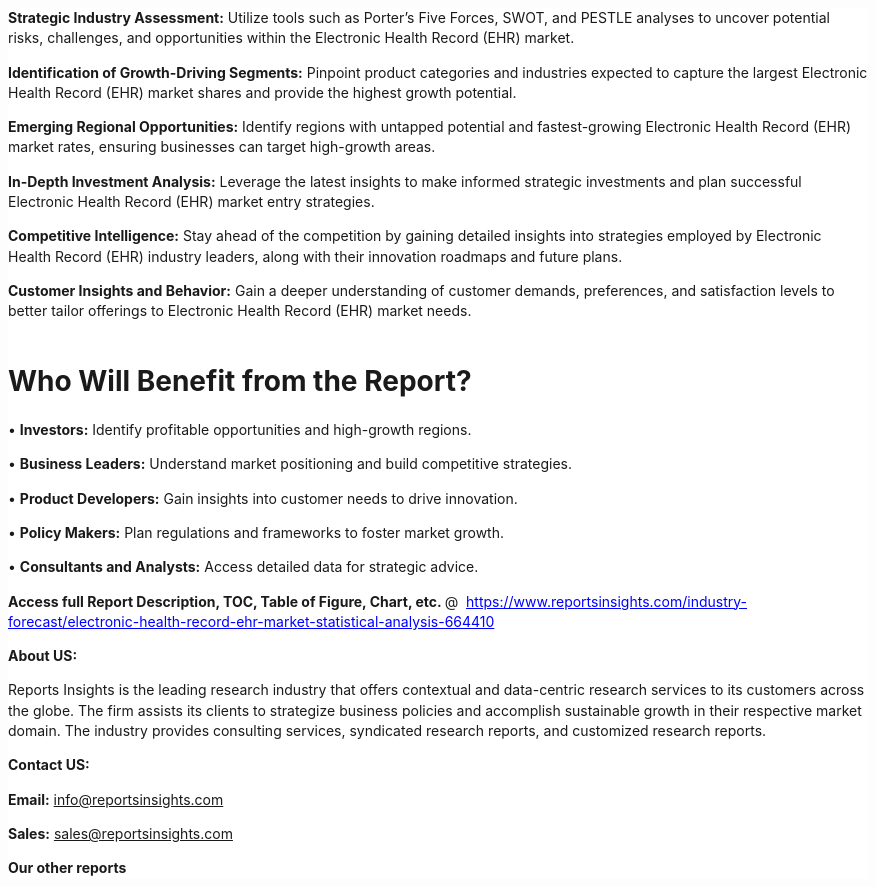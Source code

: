 <strong>Strategic Industry Assessment:</strong>
Utilize tools such as Porter’s Five Forces, SWOT, and PESTLE analyses to uncover potential risks, challenges, and opportunities within the Electronic Health Record (EHR) market.

<strong>Identification of Growth-Driving Segments:</strong>
Pinpoint product categories and industries expected to capture the largest Electronic Health Record (EHR) market shares and provide the highest growth potential.

<strong>Emerging Regional Opportunities:</strong>
Identify regions with untapped potential and fastest-growing Electronic Health Record (EHR) market rates, ensuring businesses can target high-growth areas.

<strong>In-Depth Investment Analysis:</strong>
Leverage the latest insights to make informed strategic investments and plan successful Electronic Health Record (EHR) market entry strategies.

<strong>Competitive Intelligence:</strong>
Stay ahead of the competition by gaining detailed insights into strategies employed by Electronic Health Record (EHR) industry leaders, along with their innovation roadmaps and future plans.

<strong>Customer Insights and Behavior:</strong>
Gain a deeper understanding of customer demands, preferences, and satisfaction levels to better tailor offerings to Electronic Health Record (EHR) market needs.

# <strong>Who Will Benefit from the Report?</strong>

• <strong>Investors:</strong> Identify profitable opportunities and high-growth regions.

• <strong>Business Leaders:</strong> Understand market positioning and build competitive strategies.

• <strong>Product Developers:</strong> Gain insights into customer needs to drive innovation.

• <strong>Policy Makers:</strong> Plan regulations and frameworks to foster market growth.

• <strong>Consultants and Analysts:</strong> Access detailed data for strategic advice.
</ul>
<strong>Access full Report Description, TOC, Table of Figure, Chart, etc. </strong>@  <a href=https://www.reportsinsights.com/industry-forecast/electronic-health-record-ehr-market-statistical-analysis-664410 style=color:#0000ff;>https://www.reportsinsights.com/industry-forecast/electronic-health-record-ehr-market-statistical-analysis-664410</a></font>

<strong><strong>About US</strong>:</strong>

Reports Insights is the leading research industry that offers contextual and data-centric research services to its customers across the globe. The firm assists its clients to strategize business policies and accomplish sustainable growth in their respective market domain. The industry provides consulting services, syndicated research reports, and customized research reports.

<strong>Contact US:</strong>

<p class=""""><b>Email:</b> <a href=mailto:info@reportsinsights.com>info@reportsinsights.com</a></p>
<p class=""""><b>Sales:</b> <a href=mailto:sales@reportsinsights.com>sales@reportsinsights.com</a></p>

<strong>Our other reports</strong>
